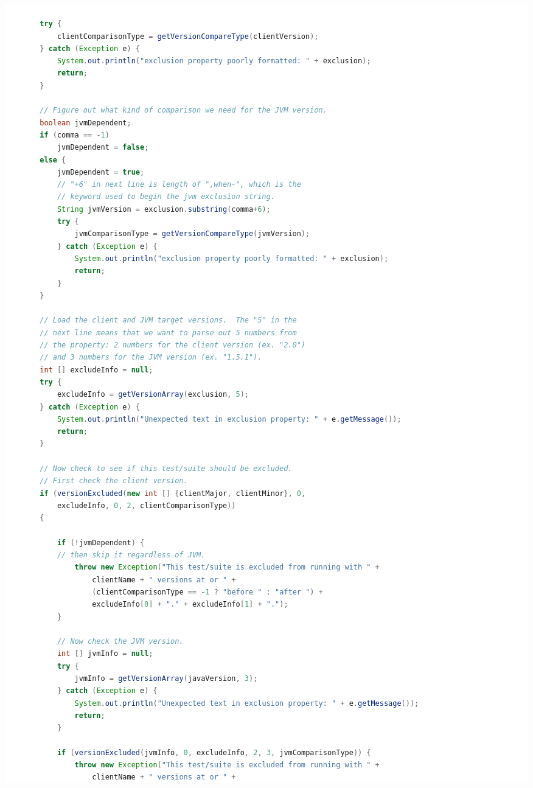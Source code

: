 ```java

        try {
            clientComparisonType = getVersionCompareType(clientVersion);
        } catch (Exception e) {
            System.out.println("exclusion property poorly formatted: " + exclusion);
            return;
        }

        // Figure out what kind of comparison we need for the JVM version.
        boolean jvmDependent;
        if (comma == -1)
            jvmDependent = false;
        else {
            jvmDependent = true;
            // "+6" in next line is length of ",when-", which is the
            // keyword used to begin the jvm exclusion string.
            String jvmVersion = exclusion.substring(comma+6);
            try {
                jvmComparisonType = getVersionCompareType(jvmVersion);
            } catch (Exception e) {
                System.out.println("exclusion property poorly formatted: " + exclusion);
                return;
            }
        }

        // Load the client and JVM target versions.  The "5" in the
        // next line means that we want to parse out 5 numbers from
        // the property: 2 numbers for the client version (ex. "2.0")
        // and 3 numbers for the JVM version (ex. "1.5.1").
        int [] excludeInfo = null;
        try {
            excludeInfo = getVersionArray(exclusion, 5);
        } catch (Exception e) {
            System.out.println("Unexpected text in exclusion property: " + e.getMessage());
            return;
        }

        // Now check to see if this test/suite should be excluded.
        // First check the client version.
        if (versionExcluded(new int [] {clientMajor, clientMinor}, 0,
            excludeInfo, 0, 2, clientComparisonType))
        {

            if (!jvmDependent) {
            // then skip it regardless of JVM.
                throw new Exception("This test/suite is excluded from running with " +
                    clientName + " versions at or " +
                    (clientComparisonType == -1 ? "before " : "after ") +
                    excludeInfo[0] + "." + excludeInfo[1] + ".");
            }

            // Now check the JVM version.
            int [] jvmInfo = null;
            try {
                jvmInfo = getVersionArray(javaVersion, 3);
            } catch (Exception e) {
                System.out.println("Unexpected text in exclusion property: " + e.getMessage());
                return;
            }

            if (versionExcluded(jvmInfo, 0, excludeInfo, 2, 3, jvmComparisonType)) {
                throw new Exception("This test/suite is excluded from running with " +
                    clientName + " versions at or " +
```